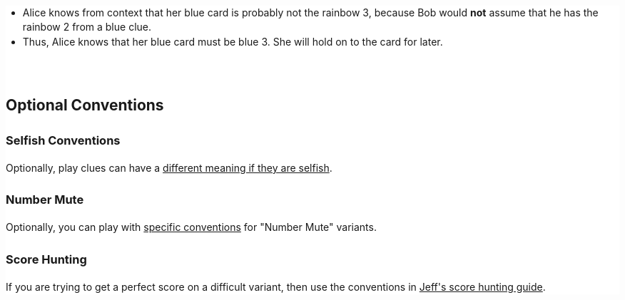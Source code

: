   * Alice knows from context that her blue card is probably not the rainbow 3, because Bob would **not** assume that he has the rainbow 2 from a blue clue.
  * Thus, Alice knows that her blue card must be blue 3. She will hold on to the card for later.

<br />

## Optional Conventions

### Selfish Conventions

Optionally, play clues can have a [different meaning if they are selfish](https://github.com/iamwhoiamhahaha/hanabi/blob/master/2-player/Selfish_Conventions.md).

### Number Mute

Optionally, you can play with [specific conventions](https://github.com/iamwhoiamhahaha/hanabi/blob/master/2-player/Number_Mute_Conventions.md) for "Number Mute" variants.

### Score Hunting

If you are trying to get a perfect score on a difficult variant, then use the conventions in [Jeff's score hunting guide](https://github.com/iamwhoiamhahaha/hanabi/blob/master/2-player/Score_Hunting_Guide.md).
